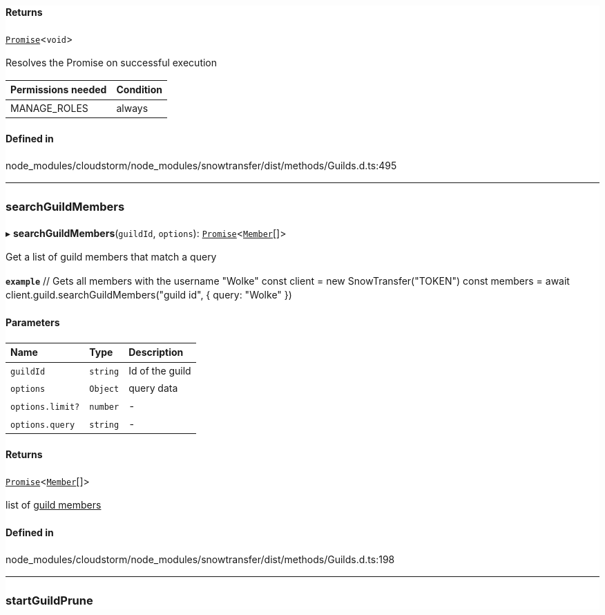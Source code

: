 #### Returns

[`Promise`]( https://developer.mozilla.org/en-US/docs/Web/JavaScript/Reference/Global_Objects/Promise )<`void`\>

Resolves the Promise on successful execution

| Permissions needed | Condition |
|--------------------|-----------|
| MANAGE_ROLES       | always    |

#### Defined in

node_modules/cloudstorm/node_modules/snowtransfer/dist/methods/Guilds.d.ts:495

___

### searchGuildMembers

▸ **searchGuildMembers**(`guildId`, `options`): [`Promise`]( https://developer.mozilla.org/en-US/docs/Web/JavaScript/Reference/Global_Objects/Promise )<[`Member`](../modules/internal_.md#member)[]\>

Get a list of guild members that match a query

**`example`**
// Gets all members with the username "Wolke"
const client = new SnowTransfer("TOKEN")
const members = await client.guild.searchGuildMembers("guild id", { query: "Wolke" })

#### Parameters

| Name | Type | Description |
| :------ | :------ | :------ |
| `guildId` | `string` | Id of the guild |
| `options` | `Object` | query data |
| `options.limit?` | `number` | - |
| `options.query` | `string` | - |

#### Returns

[`Promise`]( https://developer.mozilla.org/en-US/docs/Web/JavaScript/Reference/Global_Objects/Promise )<[`Member`](../modules/internal_.md#member)[]\>

list of [guild members](https://discord.com/developers/docs/resources/guild#guild-member-object-guild-member-structure)

#### Defined in

node_modules/cloudstorm/node_modules/snowtransfer/dist/methods/Guilds.d.ts:198

___

### startGuildPrune
